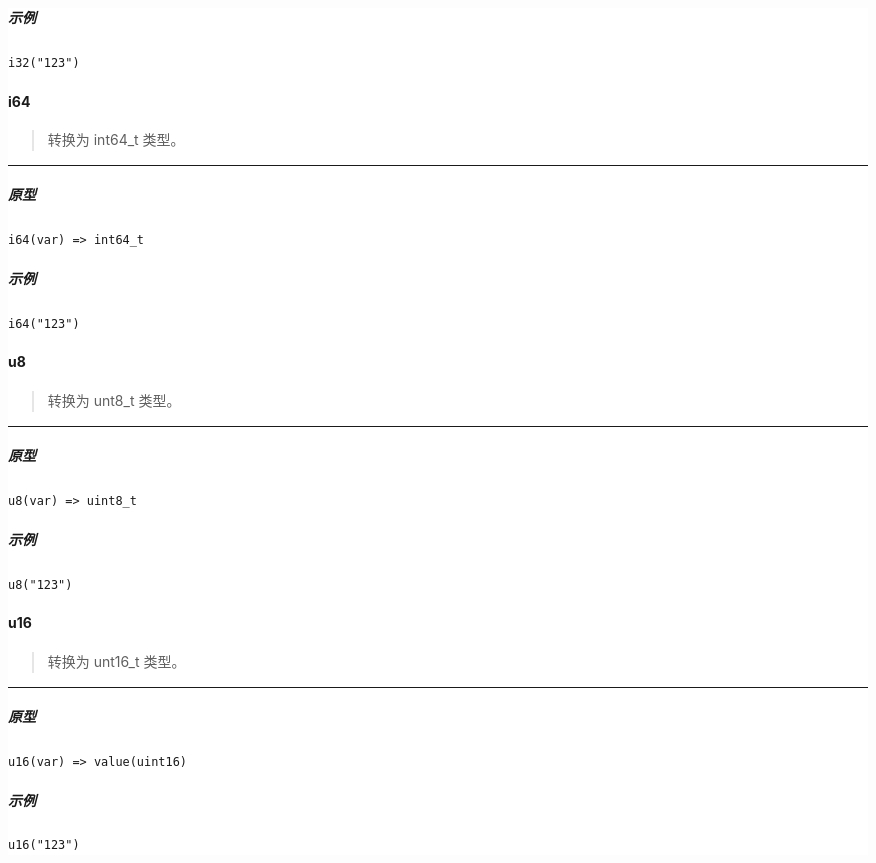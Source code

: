 ##### 示例

```
i32("123")
```

#### i64

> 转换为 int64_t 类型。

----------------------------

##### 原型

```
i64(var) => int64_t
```

##### 示例

```
i64("123")
```

#### u8

> 转换为 unt8_t 类型。

----------------------------

##### 原型

```
u8(var) => uint8_t
```

##### 示例

```
u8("123")
```

#### u16

> 转换为 unt16_t 类型。

----------------------------

##### 原型

```
u16(var) => value(uint16)
```

##### 示例

```
u16("123")
```
